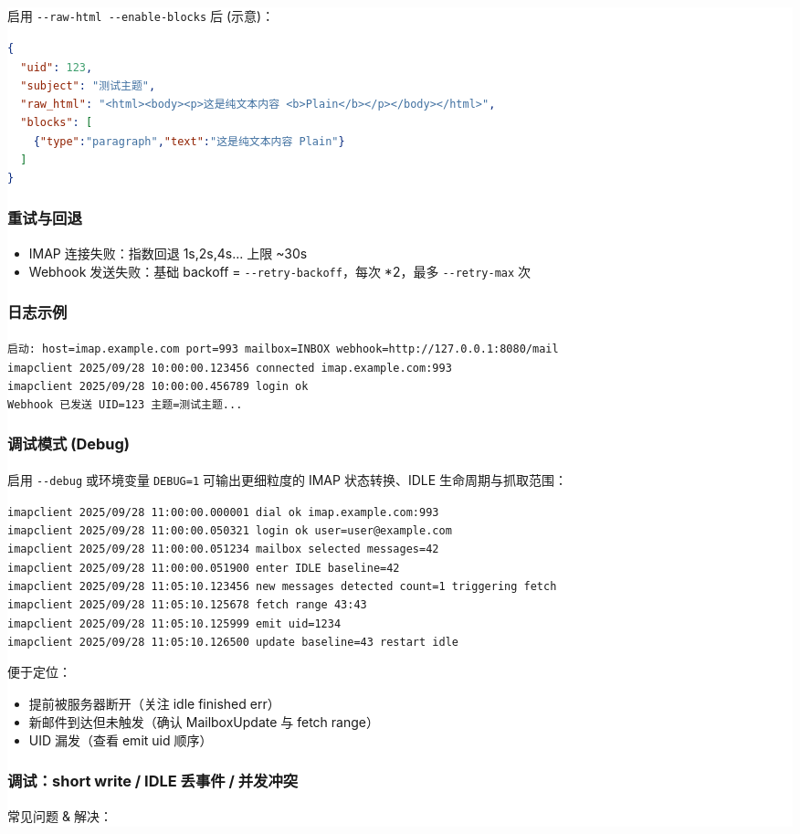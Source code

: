 启用 `--raw-html --enable-blocks` 后 (示意)：

```json
{
  "uid": 123,
  "subject": "测试主题",
  "raw_html": "<html><body><p>这是纯文本内容 <b>Plain</b></p></body></html>",
  "blocks": [
    {"type":"paragraph","text":"这是纯文本内容 Plain"}
  ]
}
```

### 重试与回退

* IMAP 连接失败：指数回退 1s,2s,4s... 上限 ~30s
* Webhook 发送失败：基础 backoff = `--retry-backoff`，每次 *2，最多 `--retry-max` 次

### 日志示例

```text
启动: host=imap.example.com port=993 mailbox=INBOX webhook=http://127.0.0.1:8080/mail
imapclient 2025/09/28 10:00:00.123456 connected imap.example.com:993
imapclient 2025/09/28 10:00:00.456789 login ok
Webhook 已发送 UID=123 主题=测试主题...

```

### 调试模式 (Debug)

启用 `--debug` 或环境变量 `DEBUG=1` 可输出更细粒度的 IMAP 状态转换、IDLE 生命周期与抓取范围：

```text
imapclient 2025/09/28 11:00:00.000001 dial ok imap.example.com:993
imapclient 2025/09/28 11:00:00.050321 login ok user=user@example.com
imapclient 2025/09/28 11:00:00.051234 mailbox selected messages=42
imapclient 2025/09/28 11:00:00.051900 enter IDLE baseline=42
imapclient 2025/09/28 11:05:10.123456 new messages detected count=1 triggering fetch
imapclient 2025/09/28 11:05:10.125678 fetch range 43:43
imapclient 2025/09/28 11:05:10.125999 emit uid=1234
imapclient 2025/09/28 11:05:10.126500 update baseline=43 restart idle
```

便于定位：

* 提前被服务器断开（关注 idle finished err）
* 新邮件到达但未触发（确认 MailboxUpdate 与 fetch range）
* UID 漏发（查看 emit uid 顺序）

```text
```

### 调试：short write / IDLE 丢事件 / 并发冲突

常见问题 & 解决：
